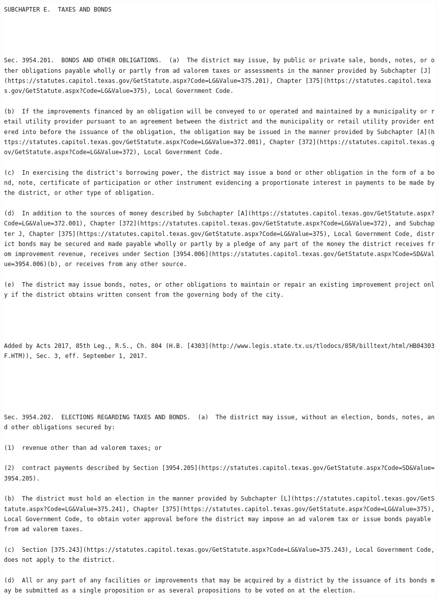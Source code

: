     
    
    SUBCHAPTER E.  TAXES AND BONDS
    
      
    
    
    Sec. 3954.201.  BONDS AND OTHER OBLIGATIONS.  (a)  The district may issue, by public or private sale, bonds, notes, or other obligations payable wholly or partly from ad valorem taxes or assessments in the manner provided by Subchapter [J](https://statutes.capitol.texas.gov/GetStatute.aspx?Code=LG&Value=375.201), Chapter [375](https://statutes.capitol.texas.gov/GetStatute.aspx?Code=LG&Value=375), Local Government Code.
    
    (b)  If the improvements financed by an obligation will be conveyed to or operated and maintained by a municipality or retail utility provider pursuant to an agreement between the district and the municipality or retail utility provider entered into before the issuance of the obligation, the obligation may be issued in the manner provided by Subchapter [A](https://statutes.capitol.texas.gov/GetStatute.aspx?Code=LG&Value=372.001), Chapter [372](https://statutes.capitol.texas.gov/GetStatute.aspx?Code=LG&Value=372), Local Government Code.
    
    (c)  In exercising the district's borrowing power, the district may issue a bond or other obligation in the form of a bond, note, certificate of participation or other instrument evidencing a proportionate interest in payments to be made by the district, or other type of obligation.
    
    (d)  In addition to the sources of money described by Subchapter [A](https://statutes.capitol.texas.gov/GetStatute.aspx?Code=LG&Value=372.001), Chapter [372](https://statutes.capitol.texas.gov/GetStatute.aspx?Code=LG&Value=372), and Subchapter J, Chapter [375](https://statutes.capitol.texas.gov/GetStatute.aspx?Code=LG&Value=375), Local Government Code, district bonds may be secured and made payable wholly or partly by a pledge of any part of the money the district receives from improvement revenue, receives under Section [3954.006](https://statutes.capitol.texas.gov/GetStatute.aspx?Code=SD&Value=3954.006)(b), or receives from any other source.
    
    (e)  The district may issue bonds, notes, or other obligations to maintain or repair an existing improvement project only if the district obtains written consent from the governing body of the city.
    
    
    
    
    Added by Acts 2017, 85th Leg., R.S., Ch. 804 (H.B. [4303](http://www.legis.state.tx.us/tlodocs/85R/billtext/html/HB04303F.HTM)), Sec. 3, eff. September 1, 2017.
    
    
    
    
    
    Sec. 3954.202.  ELECTIONS REGARDING TAXES AND BONDS.  (a)  The district may issue, without an election, bonds, notes, and other obligations secured by:
    
    (1)  revenue other than ad valorem taxes; or
    
    (2)  contract payments described by Section [3954.205](https://statutes.capitol.texas.gov/GetStatute.aspx?Code=SD&Value=3954.205).
    
    (b)  The district must hold an election in the manner provided by Subchapter [L](https://statutes.capitol.texas.gov/GetStatute.aspx?Code=LG&Value=375.241), Chapter [375](https://statutes.capitol.texas.gov/GetStatute.aspx?Code=LG&Value=375), Local Government Code, to obtain voter approval before the district may impose an ad valorem tax or issue bonds payable from ad valorem taxes.
    
    (c)  Section [375.243](https://statutes.capitol.texas.gov/GetStatute.aspx?Code=LG&Value=375.243), Local Government Code, does not apply to the district.
    
    (d)  All or any part of any facilities or improvements that may be acquired by a district by the issuance of its bonds may be submitted as a single proposition or as several propositions to be voted on at the election.
    